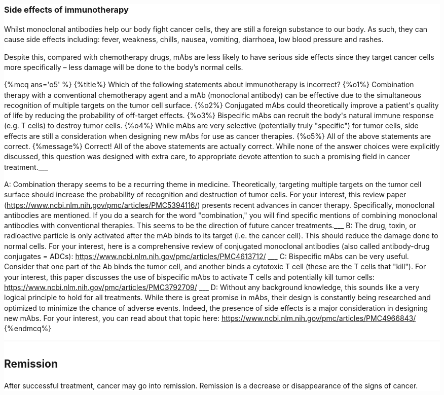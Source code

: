 ### Side effects of immunotherapy

Whilst monoclonal antibodies help our body fight cancer cells, they are still a foreign substance to our body. As such, they can cause side effects including: fever, weakness, chills, nausea, vomiting, diarrhoea, low blood pressure and rashes.

Despite this, compared with chemotherapy drugs, mAbs are less likely to have serious side effects since they target cancer cells more specifically – less damage will be done to the body’s normal cells.

{%mcq ans='o5' %}
{%title%} Which of the following statements about immunotherapy is incorrect?
{%o1%} Combination therapy with a conventional chemotherapy agent and a mAb (monoclonal antibody) can be effective due to the simultaneous recognition of multiple targets on the tumor cell surface.
{%o2%} Conjugated mAbs could theoretically improve a patient's quality of life by reducing the probability of off-target effects.
{%o3%} Bispecific mAbs can recruit the body's natural immune response (e.g. T cells) to destroy tumor cells.
{%o4%} While mAbs are very selective (potentially truly "specific") for tumor cells, side effects are still a consideration when designing new mAbs for use as cancer therapies.
{%o5%} All of the above statements are correct.
{%message%} Correct! All of the above statements are actually correct. While none of the answer choices were explicitly discussed, this question was designed with extra care, to appropriate devote attention to such a promising field in cancer treatment.___

A: Combination therapy seems to be a recurring theme in medicine. Theoretically, targeting multiple targets on the tumor cell surface should increase the probability of recognition and destruction of tumor cells. For your interest, this review paper (https://www.ncbi.nlm.nih.gov/pmc/articles/PMC5394116/) presents recent advances in cancer therapy. Specifically, monoclonal antibodies are mentioned. If you do a search for the word "combination," you will find specific mentions of combining monoclonal antibodies with conventional therapies. This seems to be the direction of future cancer treatments.___
B: The drug, toxin, or radioactive particle is only activated after the mAb binds to its target (i.e. the cancer cell). This should reduce the damage done to normal cells. For your interest, here is a comprehensive review of conjugated monoclonal antibodies (also called antibody-drug conjugates = ADCs): https://www.ncbi.nlm.nih.gov/pmc/articles/PMC4613712/ ___
C: Bispecific mAbs can be very useful. Consider that one part of the Ab binds the tumor cell, and another binds a cytotoxic T cell (these are the T cells that "kill"). For your interest, this paper discusses the use of bispecific mAbs to activate T cells and potentially kill tumor cells: https://www.ncbi.nlm.nih.gov/pmc/articles/PMC3792709/ ___
D: Without any background knowledge, this sounds like a very logical principle to hold for all treatments. While there is great promise in mAbs, their design is constantly being researched and optimized to minimize the chance of adverse events. Indeed, the presence of side effects is a major consideration in designing new mAbs. For your interest, you can read about that topic here: https://www.ncbi.nlm.nih.gov/pmc/articles/PMC4966843/
{%endmcq%}

---

## Remission

After successful treatment, cancer may go into remission. Remission is a decrease or disappearance of the signs of cancer.
